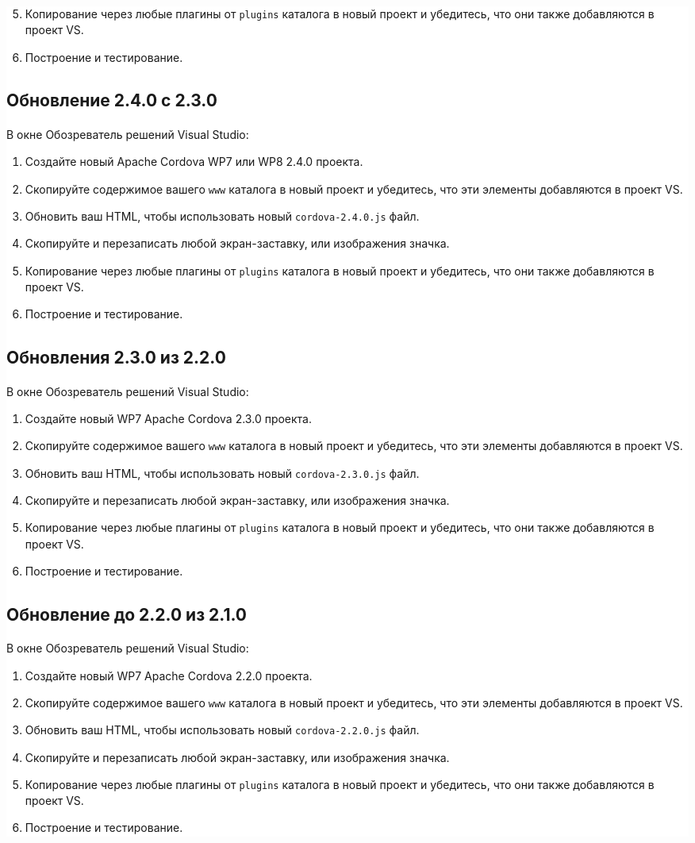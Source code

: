 5.  Копирование через любые плагины от `plugins` каталога в новый проект и убедитесь, что они также добавляются в проект VS.

6.  Построение и тестирование.

## Обновление 2.4.0 с 2.3.0

В окне Обозреватель решений Visual Studio:

1.  Создайте новый Apache Cordova WP7 или WP8 2.4.0 проекта.

2.  Скопируйте содержимое вашего `www` каталога в новый проект и убедитесь, что эти элементы добавляются в проект VS.

3.  Обновить ваш HTML, чтобы использовать новый `cordova-2.4.0.js` файл.

4.  Скопируйте и перезаписать любой экран-заставку, или изображения значка.

5.  Копирование через любые плагины от `plugins` каталога в новый проект и убедитесь, что они также добавляются в проект VS.

6.  Построение и тестирование.

## Обновления 2.3.0 из 2.2.0

В окне Обозреватель решений Visual Studio:

1.  Создайте новый WP7 Apache Cordova 2.3.0 проекта.

2.  Скопируйте содержимое вашего `www` каталога в новый проект и убедитесь, что эти элементы добавляются в проект VS.

3.  Обновить ваш HTML, чтобы использовать новый `cordova-2.3.0.js` файл.

4.  Скопируйте и перезаписать любой экран-заставку, или изображения значка.

5.  Копирование через любые плагины от `plugins` каталога в новый проект и убедитесь, что они также добавляются в проект VS.

6.  Построение и тестирование.

## Обновление до 2.2.0 из 2.1.0

В окне Обозреватель решений Visual Studio:

1.  Создайте новый WP7 Apache Cordova 2.2.0 проекта.

2.  Скопируйте содержимое вашего `www` каталога в новый проект и убедитесь, что эти элементы добавляются в проект VS.

3.  Обновить ваш HTML, чтобы использовать новый `cordova-2.2.0.js` файл.

4.  Скопируйте и перезаписать любой экран-заставку, или изображения значка.

5.  Копирование через любые плагины от `plugins` каталога в новый проект и убедитесь, что они также добавляются в проект VS.

6.  Построение и тестирование.
